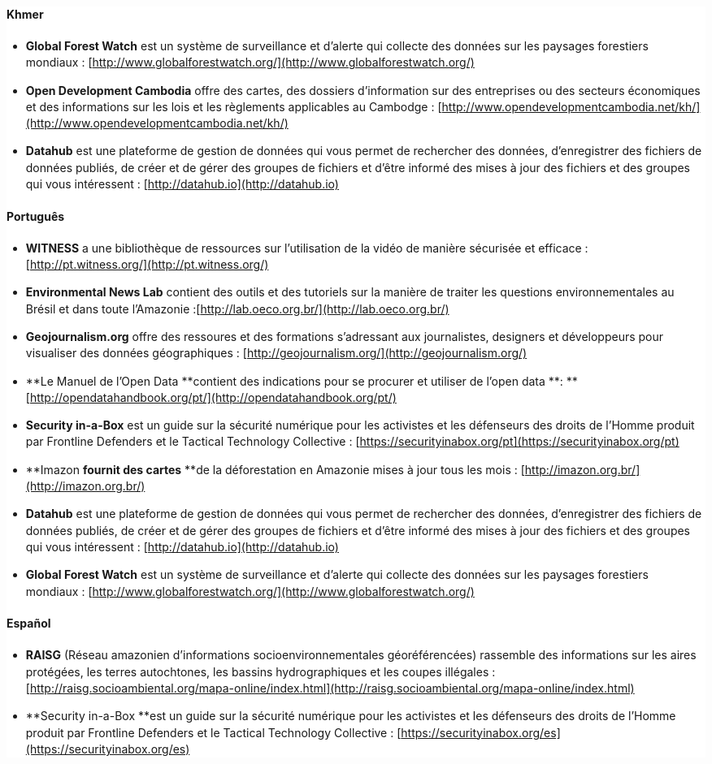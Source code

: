 #### Khmer

* **Global Forest Watch** est un système de surveillance et d’alerte qui collecte des données sur les paysages forestiers mondiaux : [http://www.globalforestwatch.org/](http://www.globalforestwatch.org/) 

* **Open Development Cambodia** offre des cartes, des dossiers d’information sur des entreprises ou des secteurs économiques et des informations sur les lois et les règlements applicables au Cambodge : [http://www.opendevelopmentcambodia.net/kh/](http://www.opendevelopmentcambodia.net/kh/)

* **Datahub** est une plateforme de gestion de données qui vous permet de rechercher des données, d’enregistrer des fichiers de données publiés, de créer et de gérer des groupes de fichiers et d’être informé des mises à jour des fichiers et des groupes qui vous intéressent : [http://datahub.io](http://datahub.io) 

#### Português

* **WITNESS** a une bibliothèque de ressources sur l’utilisation de la vidéo de manière sécurisée et efficace : [http://pt.witness.org/](http://pt.witness.org/) 

* **Environmental News Lab** contient des outils et des tutoriels sur la manière de traiter les questions environnementales au Brésil et dans toute l’Amazonie :[http://lab.oeco.org.br/](http://lab.oeco.org.br/)

* **Geojournalism.org** offre des ressoures et des formations s’adressant aux journalistes, designers et développeurs pour visualiser des données géographiques : [http://geojournalism.org/](http://geojournalism.org/) 

* **Le Manuel de l’Open Data **contient des indications pour se procurer et utiliser de l’open data **: **[http://opendatahandbook.org/pt/](http://opendatahandbook.org/pt/) 

* **Security in-a-Box** est un guide sur la sécurité numérique pour les activistes et les défenseurs des droits de l’Homme produit par Frontline Defenders et le Tactical Technology Collective : [https://securityinabox.org/pt](https://securityinabox.org/pt)

* **Imazon **fournit des cartes** **de la déforestation en Amazonie mises à jour tous les mois : [http://imazon.org.br/](http://imazon.org.br/)

* **Datahub** est une plateforme de gestion de données qui vous permet de rechercher des données, d’enregistrer des fichiers de données publiés, de créer et de gérer des groupes de fichiers et d’être informé des mises à jour des fichiers et des groupes qui vous intéressent : [http://datahub.io](http://datahub.io) 

* **Global Forest Watch** est un système de surveillance et d’alerte qui collecte des données sur les paysages forestiers mondiaux : [http://www.globalforestwatch.org/](http://www.globalforestwatch.org/) 

#### Español

* **RAISG** (Réseau amazonien d’informations socioenvironnementales géoréférencées) rassemble des informations sur les aires protégées, les terres autochtones, les bassins hydrographiques et les coupes illégales : [http://raisg.socioambiental.org/mapa-online/index.html](http://raisg.socioambiental.org/mapa-online/index.html) 

* **Security in-a-Box **est un guide sur la sécurité numérique pour les activistes et les défenseurs des droits de l’Homme produit par Frontline Defenders et le Tactical Technology Collective : [https://securityinabox.org/es](https://securityinabox.org/es)

